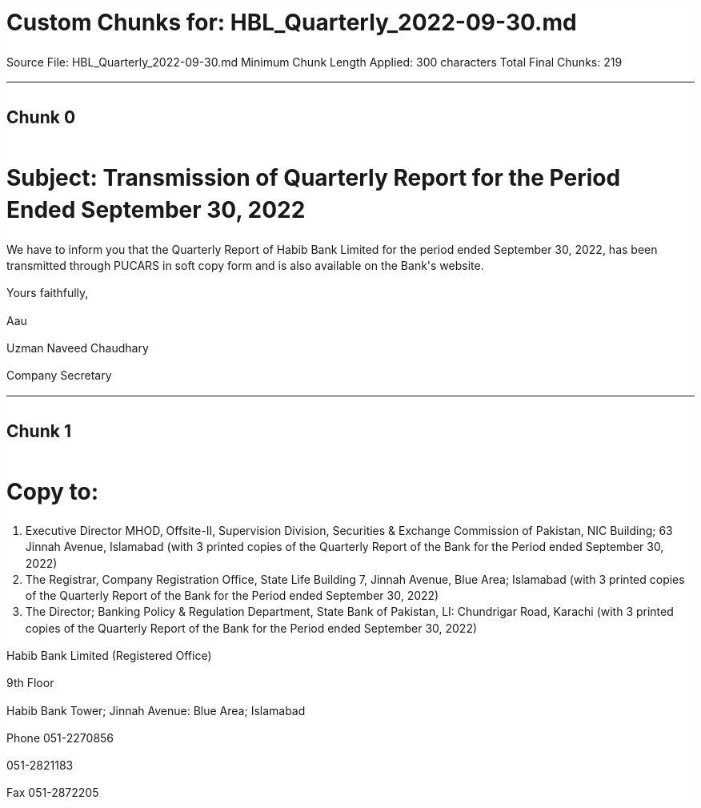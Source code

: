 # Custom Chunks for: HBL_Quarterly_2022-09-30.md

Source File: HBL_Quarterly_2022-09-30.md
Minimum Chunk Length Applied: 300 characters
Total Final Chunks: 219

---

## Chunk 0

# Subject: Transmission of Quarterly Report for the Period Ended September 30, 2022

We have to inform you that the Quarterly Report of Habib Bank Limited for the period ended September 30, 2022, has been transmitted through PUCARS in soft copy form and is also available on the Bank's website.

Yours faithfully,

Aau

Uzman Naveed Chaudhary

Company Secretary

---

## Chunk 1

# Copy to:

1. Executive Director MHOD, Offsite-II, Supervision Division, Securities & Exchange Commission of Pakistan, NIC Building; 63 Jinnah Avenue, Islamabad (with 3 printed copies of the Quarterly Report of the Bank for the Period ended September 30, 2022)
2. The Registrar, Company Registration Office, State Life Building 7, Jinnah Avenue, Blue Area; Islamabad (with 3 printed copies of the Quarterly Report of the Bank for the Period ended September 30, 2022)
3. The Director; Banking Policy & Regulation Department, State Bank of Pakistan, LI: Chundrigar Road, Karachi (with 3 printed copies of the Quarterly Report of the Bank for the Period ended September 30, 2022)

Habib Bank Limited (Registered Office)

9th Floor

Habib Bank Tower; Jinnah Avenue: Blue Area; Islamabad

Phone 051-2270856

051-2821183

Fax 051-2872205
